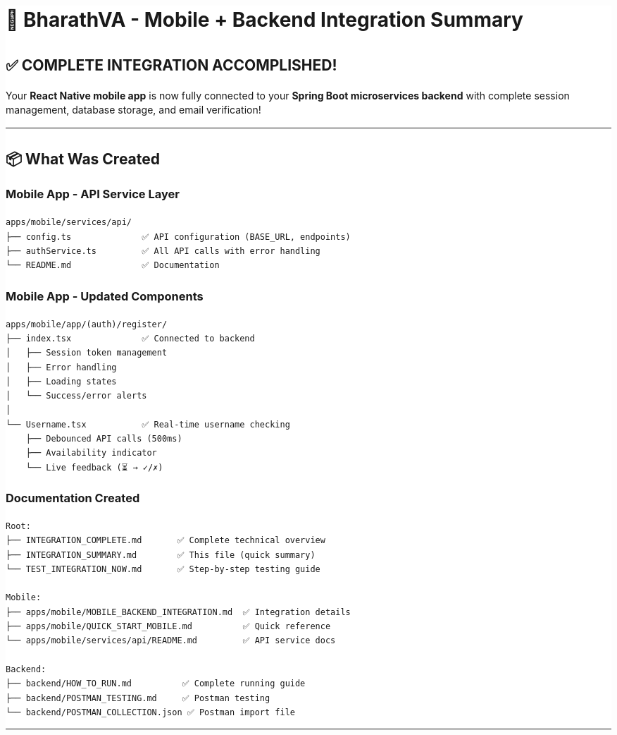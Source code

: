 # 🎉 BharathVA - Mobile + Backend Integration Summary

## ✅ COMPLETE INTEGRATION ACCOMPLISHED!

Your **React Native mobile app** is now fully connected to your **Spring Boot microservices backend** with complete session management, database storage, and email verification!

---

## 📦 What Was Created

### Mobile App - API Service Layer
```
apps/mobile/services/api/
├── config.ts              ✅ API configuration (BASE_URL, endpoints)
├── authService.ts         ✅ All API calls with error handling  
└── README.md              ✅ Documentation
```

### Mobile App - Updated Components
```
apps/mobile/app/(auth)/register/
├── index.tsx              ✅ Connected to backend
│   ├── Session token management
│   ├── Error handling
│   ├── Loading states
│   └── Success/error alerts
│
└── Username.tsx           ✅ Real-time username checking
    ├── Debounced API calls (500ms)
    ├── Availability indicator
    └── Live feedback (⏳ → ✓/✗)
```

### Documentation Created
```
Root:
├── INTEGRATION_COMPLETE.md       ✅ Complete technical overview
├── INTEGRATION_SUMMARY.md        ✅ This file (quick summary)
└── TEST_INTEGRATION_NOW.md       ✅ Step-by-step testing guide

Mobile:
├── apps/mobile/MOBILE_BACKEND_INTEGRATION.md  ✅ Integration details
├── apps/mobile/QUICK_START_MOBILE.md          ✅ Quick reference
└── apps/mobile/services/api/README.md         ✅ API service docs

Backend:
├── backend/HOW_TO_RUN.md          ✅ Complete running guide
├── backend/POSTMAN_TESTING.md     ✅ Postman testing
└── backend/POSTMAN_COLLECTION.json ✅ Postman import file
```

---